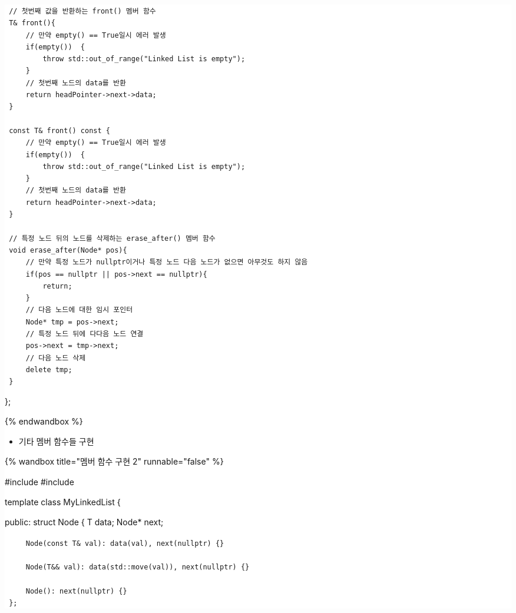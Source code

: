      // 첫번째 값을 반환하는 front() 멤버 함수
     T& front(){
         // 만약 empty() == True일시 에러 발생
         if(empty())  {
             throw std::out_of_range("Linked List is empty");
         }
         // 첫번째 노드의 data를 반환
         return headPointer->next->data;
     }
		
     const T& front() const {
         // 만약 empty() == True일시 에러 발생
         if(empty())  {
             throw std::out_of_range("Linked List is empty");
         }
         // 첫번째 노드의 data를 반환
         return headPointer->next->data;
     }
		
     // 특정 노드 뒤의 노드를 삭제하는 erase_after() 멤버 함수
     void erase_after(Node* pos){
         // 만약 특정 노드가 nullptr이거나 특정 노드 다음 노드가 없으면 아무것도 하지 않음
         if(pos == nullptr || pos->next == nullptr){
             return;
         }
         // 다음 노드에 대한 임시 포인터
         Node* tmp = pos->next;
         // 특정 노드 뒤에 다다음 노드 연결
         pos->next = tmp->next;
         // 다음 노드 삭제
         delete tmp;
     }
};
 
{% endwandbox %}

 - 기타 멤버 함수들 구현

{% wandbox title="멤버 함수 구현 2" runnable="false" %}

#include <utility>
#include <stdexcept>
	
template <typename T>
class MyLinkedList {
		
public:
     struct Node {
         T data;
         Node* next;
			
         Node(const T& val): data(val), next(nullptr) {}
			
         Node(T&& val): data(std::move(val)), next(nullptr) {}
			
         Node(): next(nullptr) {}
     };
		